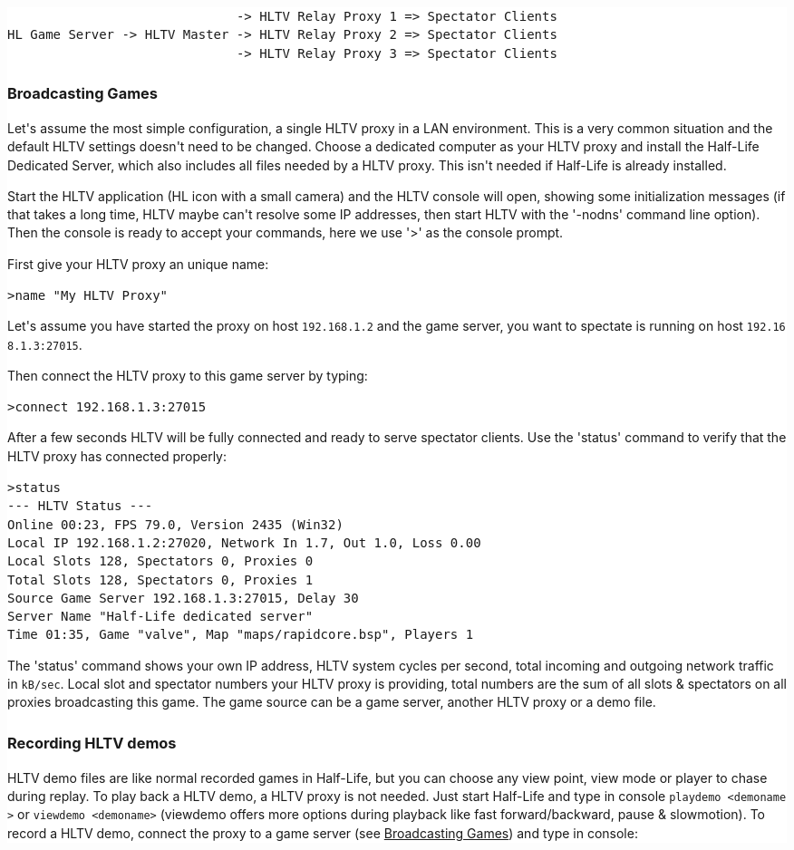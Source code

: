 <pre>
                              -> HLTV Relay Proxy 1 => Spectator Clients
HL Game Server -> HLTV Master -> HLTV Relay Proxy 2 => Spectator Clients
                              -> HLTV Relay Proxy 3 => Spectator Clients
</pre>

### Broadcasting Games
Let's assume the most simple configuration, a single HLTV proxy in a LAN environment.
This is a very common situation and the default HLTV settings doesn't need to be changed.
Choose a dedicated computer as your HLTV proxy and install the Half-Life Dedicated Server, which also includes all files needed by a HLTV proxy.
This isn't needed if Half-Life is already installed.

Start the HLTV application (HL icon with a small camera) and the HLTV console will open, showing some initialization messages
(if that takes a long time, HLTV maybe can't resolve some IP addresses, then start HLTV with the '-nodns' command line option).
Then the console is ready to accept your commands, here we use '>' as the console prompt.

First give your HLTV proxy an unique name:
<pre>
>name "My HLTV Proxy"
</pre>

Let's assume you have started the proxy on host `192.168.1.2` and the game server,
you want to spectate is running on host `192.168.1.3:27015`.

Then connect the HLTV proxy to this game server by typing:
<pre>
>connect 192.168.1.3:27015
</pre>

After a few seconds HLTV will be fully connected and ready to serve spectator clients.
Use the 'status' command to verify that the HLTV proxy has connected properly:
<pre>
>status
--- HLTV Status ---
Online 00:23, FPS 79.0, Version 2435 (Win32)
Local IP 192.168.1.2:27020, Network In 1.7, Out 1.0, Loss 0.00
Local Slots 128, Spectators 0, Proxies 0
Total Slots 128, Spectators 0, Proxies 1
Source Game Server 192.168.1.3:27015, Delay 30
Server Name "Half-Life dedicated server"
Time 01:35, Game "valve", Map "maps/rapidcore.bsp", Players 1
</pre>

The 'status' command shows your own IP address, HLTV system cycles per second, total incoming and outgoing network traffic in `kB/sec`.
Local slot and spectator numbers your HLTV proxy is providing, total numbers are the sum of all slots & spectators on all proxies broadcasting this game.
The game source can be a game server, another HLTV proxy or a demo file.

### Recording HLTV demos
HLTV demo files are like normal recorded games in Half-Life, but you can choose any view point,
view mode or player to chase during replay. To play back a HLTV demo, a HLTV proxy is not needed.
Just start Half-Life and type in console `playdemo <demoname>` or `viewdemo <demoname>`
(viewdemo offers more options during playback like fast forward/backward, pause & slowmotion).
To record a HLTV demo, connect the proxy to a game server (see [Broadcasting Games](#broadcasting-games)) and type in console:

